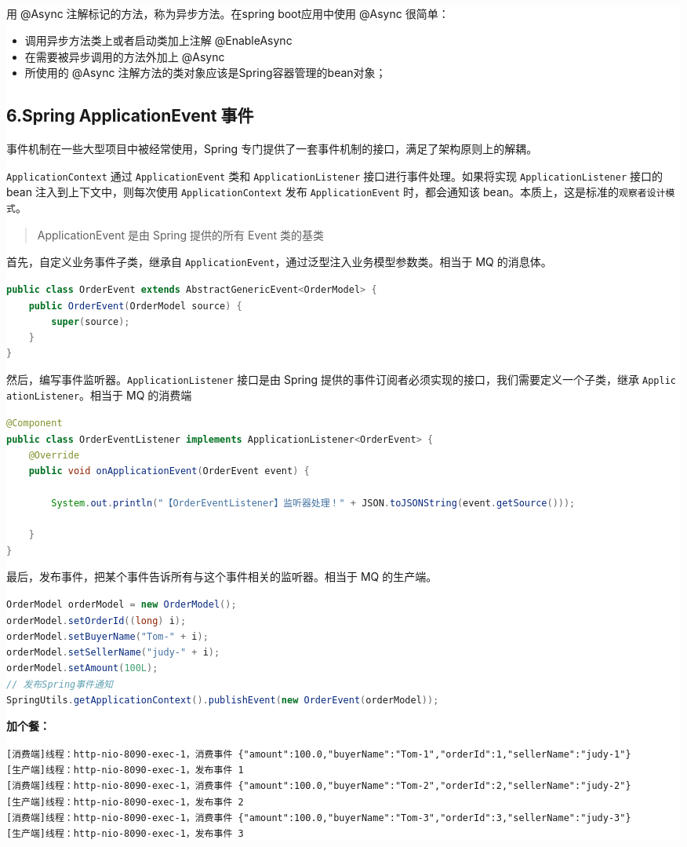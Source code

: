 用 @Async 注解标记的方法，称为异步方法。在spring boot应用中使用 @Async 很简单：

- 调用异步方法类上或者启动类加上注解 @EnableAsync
- 在需要被异步调用的方法外加上 @Async
- 所使用的 @Async 注解方法的类对象应该是Spring容器管理的bean对象；

## 6.Spring ApplicationEvent 事件

事件机制在一些大型项目中被经常使用，Spring 专门提供了一套事件机制的接口，满足了架构原则上的解耦。

`ApplicationContext` 通过 `ApplicationEvent` 类和 `ApplicationListener` 接口进行事件处理。如果将实现 `ApplicationListener` 接口的 bean 注入到上下文中，则每次使用 `ApplicationContext` 发布 `ApplicationEvent` 时，都会通知该 bean。本质上，这是标准的`观察者设计模式`。

> ApplicationEvent 是由 Spring 提供的所有 Event 类的基类

首先，自定义业务事件子类，继承自 `ApplicationEvent`，通过泛型注入业务模型参数类。相当于 MQ 的消息体。

```java
public class OrderEvent extends AbstractGenericEvent<OrderModel> {
    public OrderEvent(OrderModel source) {
        super(source);
    }
}
```

然后，编写事件监听器。`ApplicationListener` 接口是由 Spring 提供的事件订阅者必须实现的接口，我们需要定义一个子类，继承 `ApplicationListener`。相当于 MQ 的消费端

```java
@Component
public class OrderEventListener implements ApplicationListener<OrderEvent> {
    @Override
    public void onApplicationEvent(OrderEvent event) {

        System.out.println("【OrderEventListener】监听器处理！" + JSON.toJSONString(event.getSource()));

    }
}
```

最后，发布事件，把某个事件告诉所有与这个事件相关的监听器。相当于 MQ 的生产端。

```java
OrderModel orderModel = new OrderModel();
orderModel.setOrderId((long) i);
orderModel.setBuyerName("Tom-" + i);
orderModel.setSellerName("judy-" + i);
orderModel.setAmount(100L);
// 发布Spring事件通知
SpringUtils.getApplicationContext().publishEvent(new OrderEvent(orderModel));
```

**加个餐：**

```
[消费端]线程：http-nio-8090-exec-1，消费事件 {"amount":100.0,"buyerName":"Tom-1","orderId":1,"sellerName":"judy-1"}
[生产端]线程：http-nio-8090-exec-1，发布事件 1
[消费端]线程：http-nio-8090-exec-1，消费事件 {"amount":100.0,"buyerName":"Tom-2","orderId":2,"sellerName":"judy-2"}
[生产端]线程：http-nio-8090-exec-1，发布事件 2
[消费端]线程：http-nio-8090-exec-1，消费事件 {"amount":100.0,"buyerName":"Tom-3","orderId":3,"sellerName":"judy-3"}
[生产端]线程：http-nio-8090-exec-1，发布事件 3
```
